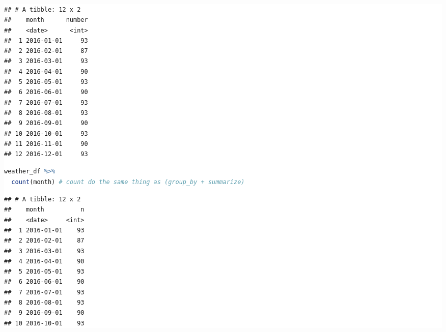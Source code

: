     ## # A tibble: 12 x 2
    ##    month      number
    ##    <date>      <int>
    ##  1 2016-01-01     93
    ##  2 2016-02-01     87
    ##  3 2016-03-01     93
    ##  4 2016-04-01     90
    ##  5 2016-05-01     93
    ##  6 2016-06-01     90
    ##  7 2016-07-01     93
    ##  8 2016-08-01     93
    ##  9 2016-09-01     90
    ## 10 2016-10-01     93
    ## 11 2016-11-01     90
    ## 12 2016-12-01     93

``` r
weather_df %>% 
  count(month) # count do the same thing as (group_by + summarize)
```

    ## # A tibble: 12 x 2
    ##    month          n
    ##    <date>     <int>
    ##  1 2016-01-01    93
    ##  2 2016-02-01    87
    ##  3 2016-03-01    93
    ##  4 2016-04-01    90
    ##  5 2016-05-01    93
    ##  6 2016-06-01    90
    ##  7 2016-07-01    93
    ##  8 2016-08-01    93
    ##  9 2016-09-01    90
    ## 10 2016-10-01    93